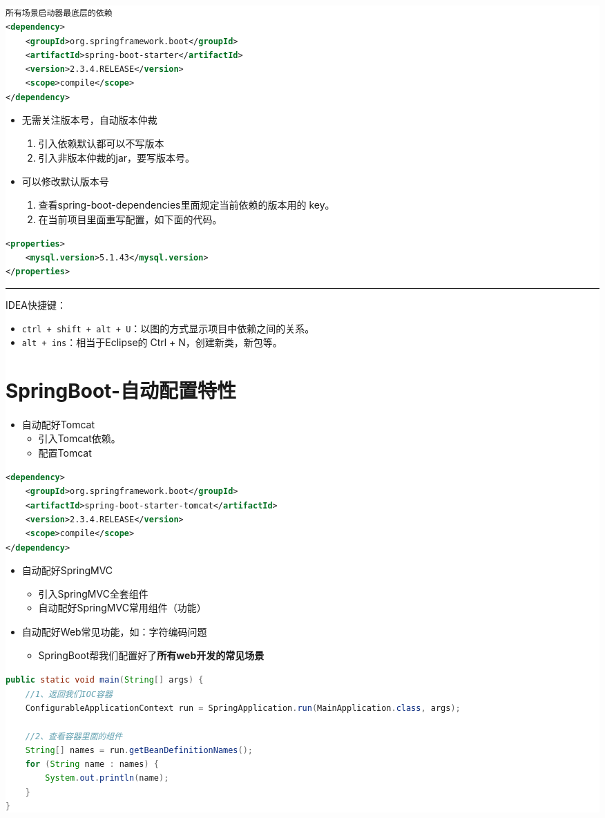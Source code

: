 ```xml
所有场景启动器最底层的依赖
<dependency>
    <groupId>org.springframework.boot</groupId>
    <artifactId>spring-boot-starter</artifactId>
    <version>2.3.4.RELEASE</version>
    <scope>compile</scope>
</dependency>
```

- 无需关注版本号，自动版本仲裁
  
  1. 引入依赖默认都可以不写版本
  2. 引入非版本仲裁的jar，要写版本号。

- 可以修改默认版本号
  
  1. 查看spring-boot-dependencies里面规定当前依赖的版本用的 key。
  2. 在当前项目里面重写配置，如下面的代码。

```xml
<properties>
    <mysql.version>5.1.43</mysql.version>
</properties>
```

---

IDEA快捷键：

- `ctrl + shift + alt + U`：以图的方式显示项目中依赖之间的关系。
- `alt + ins`：相当于Eclipse的 Ctrl + N，创建新类，新包等。

# <a id="SpringBootAutoConfig">SpringBoot-自动配置特性</a>

- 自动配好Tomcat
  - 引入Tomcat依赖。
  - 配置Tomcat

```xml
<dependency>
    <groupId>org.springframework.boot</groupId>
    <artifactId>spring-boot-starter-tomcat</artifactId>
    <version>2.3.4.RELEASE</version>
    <scope>compile</scope>
</dependency>
```

- 自动配好SpringMVC
  
  - 引入SpringMVC全套组件
  - 自动配好SpringMVC常用组件（功能）

- 自动配好Web常见功能，如：字符编码问题
  
  - SpringBoot帮我们配置好了**所有web开发的常见场景**

```java
public static void main(String[] args) {
    //1、返回我们IOC容器
    ConfigurableApplicationContext run = SpringApplication.run(MainApplication.class, args);

    //2、查看容器里面的组件
    String[] names = run.getBeanDefinitionNames();
    for (String name : names) {
        System.out.println(name);
    }
}
```
